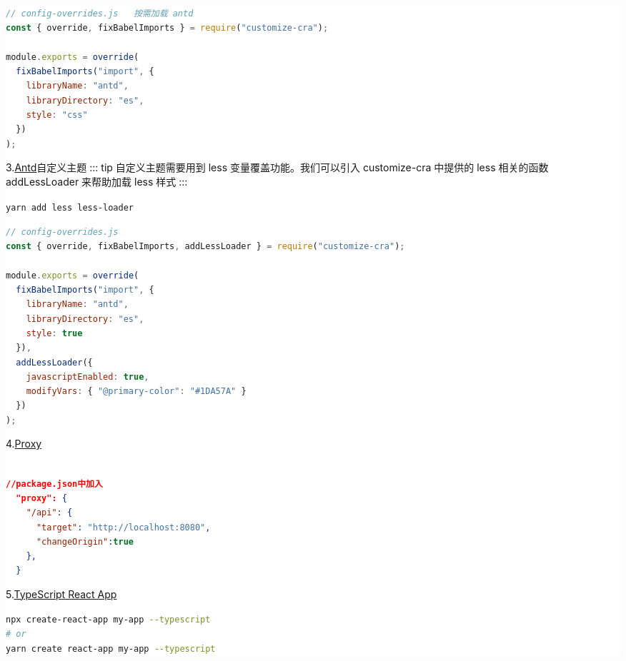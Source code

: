 ```js
// config-overrides.js   按需加载 antd
const { override, fixBabelImports } = require("customize-cra");

module.exports = override(
  fixBabelImports("import", {
    libraryName: "antd",
    libraryDirectory: "es",
    style: "css"
  })
);
```

3.[Antd](https://ant.design/docs/react/use-with-create-react-app-cn)自定义主题
::: tip
自定义主题需要用到 less 变量覆盖功能。我们可以引入 customize-cra 中提供的 less 相关的函数 addLessLoader 来帮助加载 less 样式
:::

```sh
yarn add less less-loader
```

```js
// config-overrides.js
const { override, fixBabelImports, addLessLoader } = require("customize-cra");

module.exports = override(
  fixBabelImports("import", {
    libraryName: "antd",
    libraryDirectory: "es",
    style: true
  }),
  addLessLoader({
    javascriptEnabled: true,
    modifyVars: { "@primary-color": "#1DA57A" }
  })
);
```

4.[Proxy](https://create-react-app.dev/docs/proxying-api-requests-in-development)

```json

//package.json中加入
  "proxy": {
    "/api": {
      "target": "http://localhost:8080",
      "changeOrigin":true
    },
  }
```

5.[TypeScript React App](https://create-react-app.dev/docs/adding-typescript)

```sh
npx create-react-app my-app --typescript
# or
yarn create react-app my-app --typescript
```
